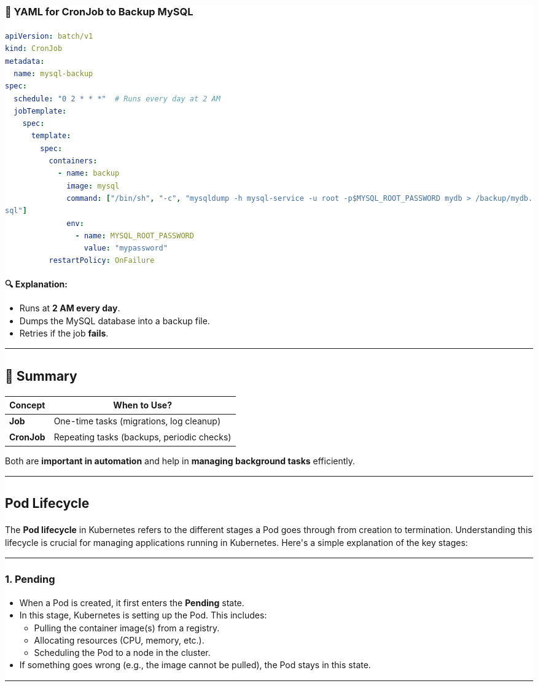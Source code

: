 ### **🚀 YAML for CronJob to Backup MySQL**
```yaml
apiVersion: batch/v1
kind: CronJob
metadata:
  name: mysql-backup
spec:
  schedule: "0 2 * * *"  # Runs every day at 2 AM
  jobTemplate:
    spec:
      template:
        spec:
          containers:
            - name: backup
              image: mysql
              command: ["/bin/sh", "-c", "mysqldump -h mysql-service -u root -p$MYSQL_ROOT_PASSWORD mydb > /backup/mydb.sql"]
              env:
                - name: MYSQL_ROOT_PASSWORD
                  value: "mypassword"
          restartPolicy: OnFailure
```
#### **🔍 Explanation:**
- Runs at **2 AM every day**.
- Dumps the MySQL database into a backup file.
- Retries if the job **fails**.

---

## **🚀 Summary**
| Concept | When to Use? |
|---------|-------------|
| **Job** | One-time tasks (migrations, log cleanup) |
| **CronJob** | Repeating tasks (backups, periodic checks) |

Both are **important in automation** and help in **managing background tasks** efficiently.

---

## Pod Lifecycle

The **Pod lifecycle** in Kubernetes refers to the different stages a Pod goes through from creation to termination. Understanding this lifecycle is crucial for managing applications running in Kubernetes. Here's a simple explanation of the key stages:

---

### 1. **Pending**
   - When a Pod is created, it first enters the **Pending** state.
   - In this stage, Kubernetes is setting up the Pod. This includes:
     - Pulling the container image(s) from a registry.
     - Allocating resources (CPU, memory, etc.).
     - Scheduling the Pod to a node in the cluster.
   - If something goes wrong (e.g., the image cannot be pulled), the Pod stays in this state.

---